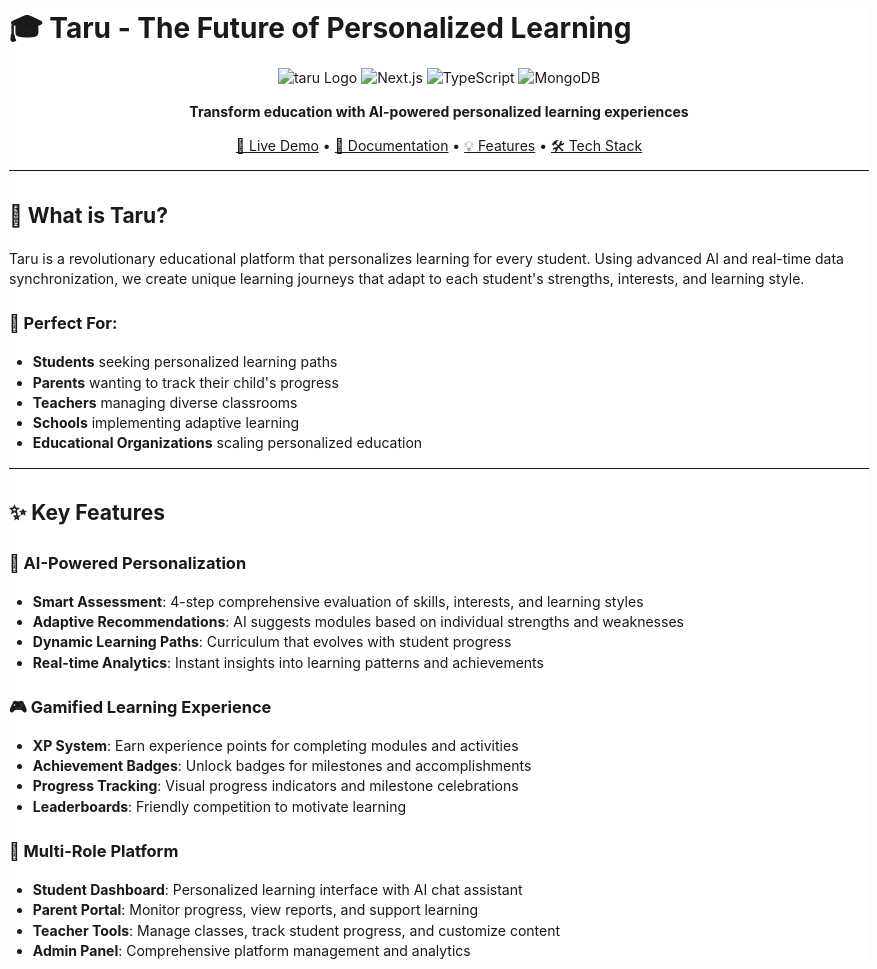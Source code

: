 # 🎓 Taru - The Future of Personalized Learning

<div align="center">

![taru Logo](https://img.shields.io/badge/taru-Education%20Platform-blue?style=for-the-badge&logo=graduation-cap)
![Next.js](https://img.shields.io/badge/Next.js-15.3.5-black?style=for-the-badge&logo=next.js)
![TypeScript](https://img.shields.io/badge/TypeScript-5.0-blue?style=for-the-badge&logo=typescript)
![MongoDB](https://img.shields.io/badge/MongoDB-6.17-green?style=for-the-badge&logo=mongodb)

**Transform education with AI-powered personalized learning experiences**

[🚀 Live Demo](#) • [📖 Documentation](#) • [💡 Features](#-key-features) • [🛠️ Tech Stack](#-technology-stack)

</div>

---

## 🌟 What is Taru?

Taru is a revolutionary educational platform that personalizes learning for every student. Using advanced AI and real-time data synchronization, we create unique learning journeys that adapt to each student's strengths, interests, and learning style.

### 🎯 Perfect For:
- **Students** seeking personalized learning paths
- **Parents** wanting to track their child's progress
- **Teachers** managing diverse classrooms
- **Schools** implementing adaptive learning
- **Educational Organizations** scaling personalized education

---

## ✨ Key Features

### 🧠 AI-Powered Personalization
- **Smart Assessment**: 4-step comprehensive evaluation of skills, interests, and learning styles
- **Adaptive Recommendations**: AI suggests modules based on individual strengths and weaknesses
- **Dynamic Learning Paths**: Curriculum that evolves with student progress
- **Real-time Analytics**: Instant insights into learning patterns and achievements

### 🎮 Gamified Learning Experience
- **XP System**: Earn experience points for completing modules and activities
- **Achievement Badges**: Unlock badges for milestones and accomplishments
- **Progress Tracking**: Visual progress indicators and milestone celebrations
- **Leaderboards**: Friendly competition to motivate learning

### 👥 Multi-Role Platform
- **Student Dashboard**: Personalized learning interface with AI chat assistant
- **Parent Portal**: Monitor progress, view reports, and support learning
- **Teacher Tools**: Manage classes, track student progress, and customize content
- **Admin Panel**: Comprehensive platform management and analytics
